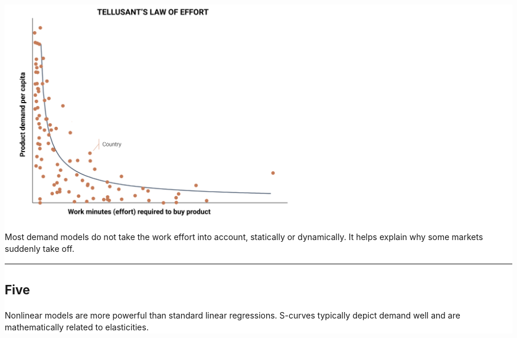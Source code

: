 <img src="assets/images/tellusant-creating-robust-long-term-forecasts-4.svg" width="500" alt="">

Most demand models do not take the work effort into account, statically or dynamically. It helps explain why some markets suddenly take off.  

---
## Five
Nonlinear models are more powerful than standard linear regressions. S-curves typically depict demand well and are mathematically related to elasticities.  
